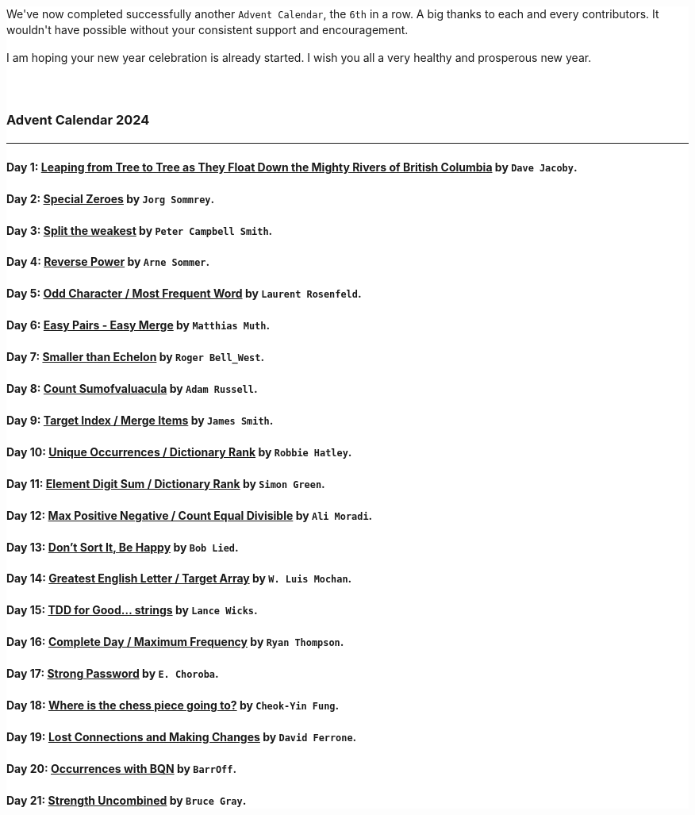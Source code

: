 We've now completed successfully another `Advent Calendar`, the `6th` in a row. A big thanks to each and every contributors. It wouldn't have possible without your consistent support and encouragement.

I am hoping your new year celebration is already started. I wish you all a very healthy and prosperous new year.

<br>

### Advent Calendar 2024
***

#### Day 1: [Leaping from Tree to Tree as They Float Down the Mighty Rivers of British Columbia](/blog/advent-calendar-2024-12-01) by `Dave Jacoby`.
#### Day 2: [Special Zeroes](/blog/advent-calendar-2024-12-02) by `Jorg Sommrey`.
#### Day 3: [Split the weakest](/blog/advent-calendar-2024-12-03) by `Peter Campbell Smith`.
#### Day 4: [Reverse Power](/blog/advent-calendar-2024-12-04) by `Arne Sommer`.
#### Day 5: [Odd Character / Most Frequent Word](/blog/advent-calendar-2024-12-05) by `Laurent Rosenfeld`.
#### Day 6: [Easy Pairs - Easy Merge](/blog/advent-calendar-2024-12-06) by `Matthias Muth`.
#### Day 7: [Smaller than Echelon](/blog/advent-calendar-2024-12-07) by `Roger Bell_West`.
#### Day 8: [Count Sumofvaluacula](/blog/advent-calendar-2024-12-08) by `Adam Russell`.
#### Day 9: [Target Index / Merge Items](/blog/advent-calendar-2024-12-09) by `James Smith`.
#### Day 10: [Unique Occurrences / Dictionary Rank](/blog/advent-calendar-2024-12-10) by `Robbie Hatley`.
#### Day 11: [Element Digit Sum / Dictionary Rank](/blog/advent-calendar-2024-12-11) by `Simon Green`.
#### Day 12: [Max Positive Negative / Count Equal Divisible](/blog/advent-calendar-2024-12-12) by `Ali Moradi`.
#### Day 13: [Don’t Sort It, Be Happy](/blog/advent-calendar-2024-12-13) by `Bob Lied`.
#### Day 14: [Greatest English Letter / Target Array](/blog/advent-calendar-2024-12-14) by `W. Luis Mochan`.
#### Day 15: [TDD for Good… strings](/blog/advent-calendar-2024-12-15) by `Lance Wicks`.
#### Day 16: [Complete Day / Maximum Frequency](/blog/advent-calendar-2024-12-16) by `Ryan Thompson`.
#### Day 17: [Strong Password](/blog/advent-calendar-2024-12-17) by `E. Choroba`.
#### Day 18: [Where is the chess piece going to?](/blog/advent-calendar-2024-12-18) by `Cheok-Yin Fung`.
#### Day 19: [Lost Connections and Making Changes](/blog/advent-calendar-2024-12-19) by `David Ferrone`.
#### Day 20: [Occurrences with BQN](/blog/advent-calendar-2024-12-20) by `BarrOff`.
#### Day 21: [Strength Uncombined](/blog/advent-calendar-2024-12-21) by `Bruce Gray`.